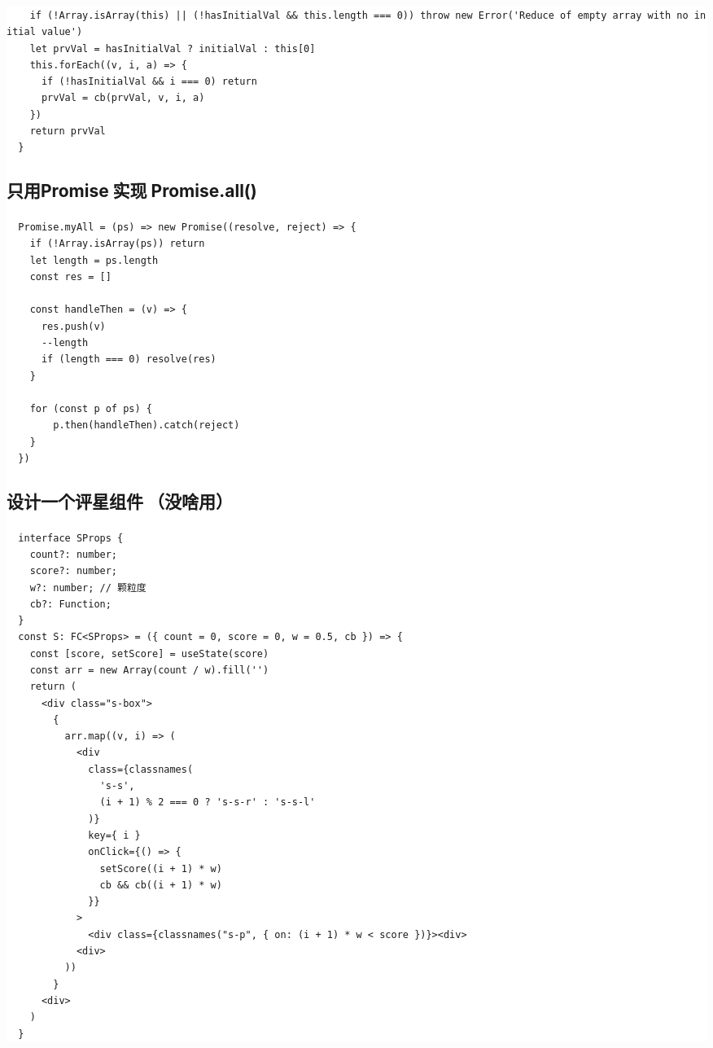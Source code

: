   ```
      if (!Array.isArray(this) || (!hasInitialVal && this.length === 0)) throw new Error('Reduce of empty array with no initial value')
      let prvVal = hasInitialVal ? initialVal : this[0]
      this.forEach((v, i, a) => {
        if (!hasInitialVal && i === 0) return
        prvVal = cb(prvVal, v, i, a)
      })
      return prvVal
    }
  ```
## 只用Promise 实现 Promise.all()
  ```
    Promise.myAll = (ps) => new Promise((resolve, reject) => {
      if (!Array.isArray(ps)) return
      let length = ps.length
      const res = []

      const handleThen = (v) => {
        res.push(v)
        --length
        if (length === 0) resolve(res)
      }

      for (const p of ps) {
          p.then(handleThen).catch(reject)
      }
    })
  ```
## 设计一个评星组件 （没啥用）
  ```tsx
    interface SProps {
      count?: number;
      score?: number;
      w?: number; // 颗粒度
      cb?: Function;
    }
    const S: FC<SProps> = ({ count = 0, score = 0, w = 0.5, cb }) => {
      const [score, setScore] = useState(score)
      const arr = new Array(count / w).fill('')
      return (
        <div class="s-box">
          {
            arr.map((v, i) => (
              <div
                class={classnames(
                  's-s',
                  (i + 1) % 2 === 0 ? 's-s-r' : 's-s-l'
                )}
                key={ i }
                onClick={() => {
                  setScore((i + 1) * w)
                  cb && cb((i + 1) * w)
                }}
              >
                <div class={classnames("s-p", { on: (i + 1) * w < score })}><div>
              <div>
            ))
          }
        <div>
      )
    }
  ```